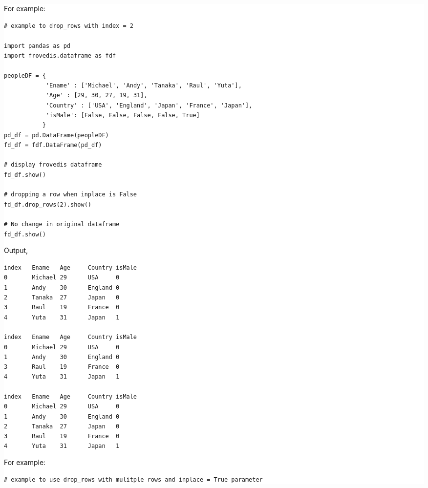 For example:

    # example to drop_rows with index = 2
    
    import pandas as pd
    import frovedis.dataframe as fdf
    
    peopleDF = {
                'Ename' : ['Michael', 'Andy', 'Tanaka', 'Raul', 'Yuta'],
                'Age' : [29, 30, 27, 19, 31],
                'Country' : ['USA', 'England', 'Japan', 'France', 'Japan'],
                'isMale': [False, False, False, False, True]
               }
    pd_df = pd.DataFrame(peopleDF)
    fd_df = fdf.DataFrame(pd_df)
    
    # display frovedis dataframe
    fd_df.show()
    
    # dropping a row when inplace is False
    fd_df.drop_rows(2).show()
    
    # No change in original dataframe
    fd_df.show()
    
Output,

    index   Ename   Age     Country isMale
    0       Michael 29      USA     0
    1       Andy    30      England 0
    2       Tanaka  27      Japan   0
    3       Raul    19      France  0
    4       Yuta    31      Japan   1

    index   Ename   Age     Country isMale
    0       Michael 29      USA     0
    1       Andy    30      England 0
    3       Raul    19      France  0
    4       Yuta    31      Japan   1
    
    index   Ename   Age     Country isMale
    0       Michael 29      USA     0
    1       Andy    30      England 0
    2       Tanaka  27      Japan   0
    3       Raul    19      France  0
    4       Yuta    31      Japan   1

For example:

    # example to use drop_rows with mulitple rows and inplace = True parameter
    
